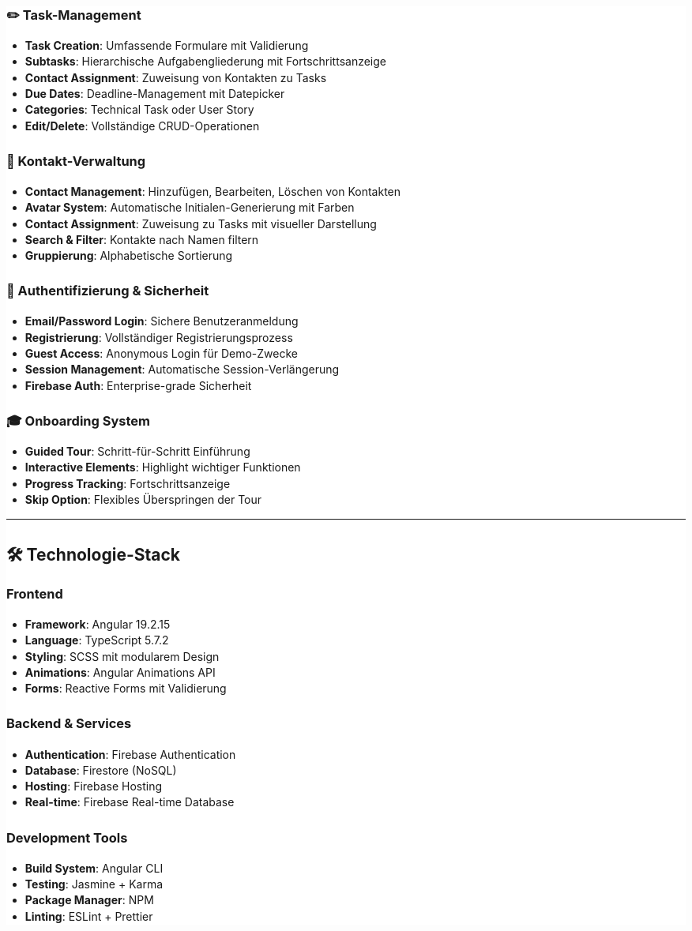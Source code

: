 ### ✏️ Task-Management
- **Task Creation**: Umfassende Formulare mit Validierung
- **Subtasks**: Hierarchische Aufgabengliederung mit Fortschrittsanzeige
- **Contact Assignment**: Zuweisung von Kontakten zu Tasks
- **Due Dates**: Deadline-Management mit Datepicker
- **Categories**: Technical Task oder User Story
- **Edit/Delete**: Vollständige CRUD-Operationen

### 👥 Kontakt-Verwaltung
- **Contact Management**: Hinzufügen, Bearbeiten, Löschen von Kontakten
- **Avatar System**: Automatische Initialen-Generierung mit Farben
- **Contact Assignment**: Zuweisung zu Tasks mit visueller Darstellung
- **Search & Filter**: Kontakte nach Namen filtern
- **Gruppierung**: Alphabetische Sortierung

### 🔐 Authentifizierung & Sicherheit
- **Email/Password Login**: Sichere Benutzeranmeldung
- **Registrierung**: Vollständiger Registrierungsprozess
- **Guest Access**: Anonymous Login für Demo-Zwecke
- **Session Management**: Automatische Session-Verlängerung
- **Firebase Auth**: Enterprise-grade Sicherheit

### 🎓 Onboarding System
- **Guided Tour**: Schritt-für-Schritt Einführung
- **Interactive Elements**: Highlight wichtiger Funktionen
- **Progress Tracking**: Fortschrittsanzeige
- **Skip Option**: Flexibles Überspringen der Tour

---

## 🛠️ Technologie-Stack

### Frontend
- **Framework**: Angular 19.2.15
- **Language**: TypeScript 5.7.2
- **Styling**: SCSS mit modularem Design
- **Animations**: Angular Animations API
- **Forms**: Reactive Forms mit Validierung

### Backend & Services
- **Authentication**: Firebase Authentication
- **Database**: Firestore (NoSQL)
- **Hosting**: Firebase Hosting
- **Real-time**: Firebase Real-time Database

### Development Tools
- **Build System**: Angular CLI
- **Testing**: Jasmine + Karma
- **Package Manager**: NPM
- **Linting**: ESLint + Prettier
